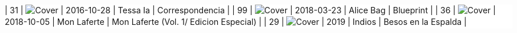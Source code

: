 | 31 | ![Cover](https://i.discogs.com/gH9BkJnNA1uYpyDzq1JjEgCCayNqUbdIyiIbKmllN2M/rs:fit/g:sm/q:40/h:150/w:150/czM6Ly9kaXNjb2dz/LWRhdGFiYXNlLWlt/YWdlcy9SLTE4Mjg4/ODYyLTE2MTgzODE2/NjctMjUyMy5qcGVn.jpeg) | 2016-10-28 | Tessa Ia | Correspondencia |
| 99 | ![Cover](https://i.discogs.com/rLHNatyryvSBE3SKQsru8AM49IFfNiZDM-tY-YM7x7Q/rs:fit/g:sm/q:40/h:150/w:150/czM6Ly9kaXNjb2dz/LWRhdGFiYXNlLWlt/YWdlcy9SLTExODA5/MzM0LTE1MjI4MTI2/NTMtMjk4NS5qcGVn.jpeg) | 2018-03-23 | Alice Bag | Blueprint |
| 36 | ![Cover](https://i.discogs.com/txxw8LKBydCLME0kP9Yc_0BWpEk8GmfcmFXgWsNjjxs/rs:fit/g:sm/q:40/h:150/w:150/czM6Ly9kaXNjb2dz/LWRhdGFiYXNlLWlt/YWdlcy9SLTEyOTQy/MTczLTE1NDQ5OTQy/OTctODc0NS5qcGVn.jpeg) | 2018-10-05 | Mon Laferte | Mon Laferte (Vol. 1/ Edicion Especial) |
| 29 | ![Cover](https://lastfm.freetls.fastly.net/i/u/34s/f5d30b8a4ebb0ff6392e4b62c05695dc.png) | 2019 | Indios | Besos en la Espalda |
